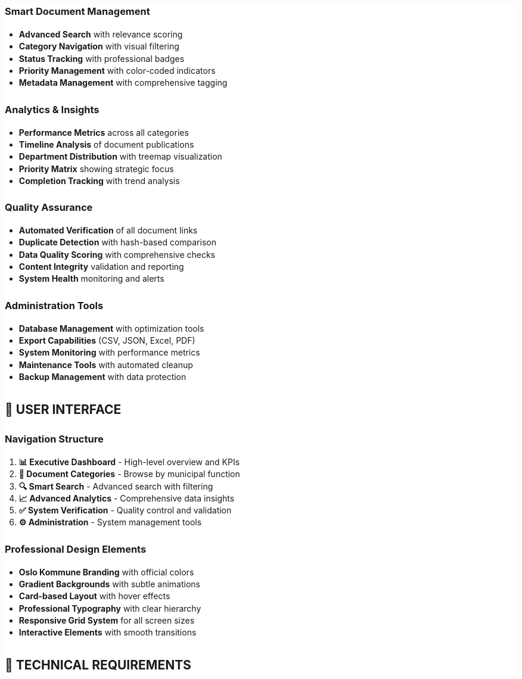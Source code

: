 ### Smart Document Management
- **Advanced Search** with relevance scoring
- **Category Navigation** with visual filtering
- **Status Tracking** with professional badges
- **Priority Management** with color-coded indicators
- **Metadata Management** with comprehensive tagging

### Analytics & Insights
- **Performance Metrics** across all categories
- **Timeline Analysis** of document publications
- **Department Distribution** with treemap visualization
- **Priority Matrix** showing strategic focus
- **Completion Tracking** with trend analysis

### Quality Assurance
- **Automated Verification** of all document links
- **Duplicate Detection** with hash-based comparison
- **Data Quality Scoring** with comprehensive checks
- **Content Integrity** validation and reporting
- **System Health** monitoring and alerts

### Administration Tools
- **Database Management** with optimization tools
- **Export Capabilities** (CSV, JSON, Excel, PDF)
- **System Monitoring** with performance metrics
- **Maintenance Tools** with automated cleanup
- **Backup Management** with data protection

## 📱 USER INTERFACE

### Navigation Structure
1. **📊 Executive Dashboard** - High-level overview and KPIs
2. **📁 Document Categories** - Browse by municipal function
3. **🔍 Smart Search** - Advanced search with filtering
4. **📈 Advanced Analytics** - Comprehensive data insights
5. **✅ System Verification** - Quality control and validation
6. **⚙️ Administration** - System management tools

### Professional Design Elements
- **Oslo Kommune Branding** with official colors
- **Gradient Backgrounds** with subtle animations
- **Card-based Layout** with hover effects
- **Professional Typography** with clear hierarchy
- **Responsive Grid System** for all screen sizes
- **Interactive Elements** with smooth transitions

## 🔧 TECHNICAL REQUIREMENTS
